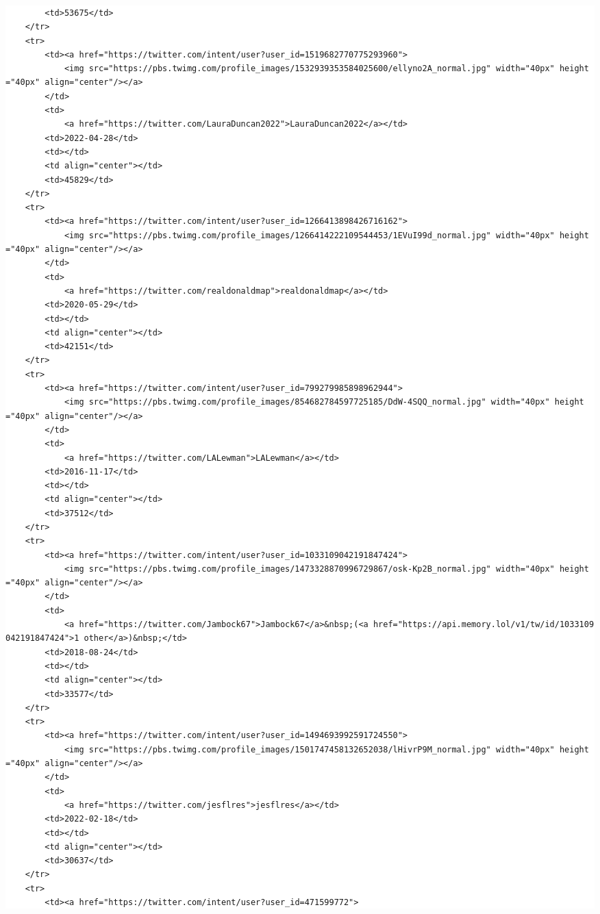             <td>53675</td>
        </tr>
        <tr>
            <td><a href="https://twitter.com/intent/user?user_id=1519682770775293960">
                <img src="https://pbs.twimg.com/profile_images/1532939353584025600/ellyno2A_normal.jpg" width="40px" height="40px" align="center"/></a>
            </td>
            <td>
                <a href="https://twitter.com/LauraDuncan2022">LauraDuncan2022</a></td>
            <td>2022-04-28</td>
            <td></td>
            <td align="center"></td>
            <td>45829</td>
        </tr>
        <tr>
            <td><a href="https://twitter.com/intent/user?user_id=1266413898426716162">
                <img src="https://pbs.twimg.com/profile_images/1266414222109544453/1EVuI99d_normal.jpg" width="40px" height="40px" align="center"/></a>
            </td>
            <td>
                <a href="https://twitter.com/realdonaldmap">realdonaldmap</a></td>
            <td>2020-05-29</td>
            <td></td>
            <td align="center"></td>
            <td>42151</td>
        </tr>
        <tr>
            <td><a href="https://twitter.com/intent/user?user_id=799279985898962944">
                <img src="https://pbs.twimg.com/profile_images/854682784597725185/DdW-4SQQ_normal.jpg" width="40px" height="40px" align="center"/></a>
            </td>
            <td>
                <a href="https://twitter.com/LALewman">LALewman</a></td>
            <td>2016-11-17</td>
            <td></td>
            <td align="center"></td>
            <td>37512</td>
        </tr>
        <tr>
            <td><a href="https://twitter.com/intent/user?user_id=1033109042191847424">
                <img src="https://pbs.twimg.com/profile_images/1473328870996729867/osk-Kp2B_normal.jpg" width="40px" height="40px" align="center"/></a>
            </td>
            <td>
                <a href="https://twitter.com/Jambock67">Jambock67</a>&nbsp;(<a href="https://api.memory.lol/v1/tw/id/1033109042191847424">1 other</a>)&nbsp;</td>
            <td>2018-08-24</td>
            <td></td>
            <td align="center"></td>
            <td>33577</td>
        </tr>
        <tr>
            <td><a href="https://twitter.com/intent/user?user_id=1494693992591724550">
                <img src="https://pbs.twimg.com/profile_images/1501747458132652038/lHivrP9M_normal.jpg" width="40px" height="40px" align="center"/></a>
            </td>
            <td>
                <a href="https://twitter.com/jesflres">jesflres</a></td>
            <td>2022-02-18</td>
            <td></td>
            <td align="center"></td>
            <td>30637</td>
        </tr>
        <tr>
            <td><a href="https://twitter.com/intent/user?user_id=471599772">